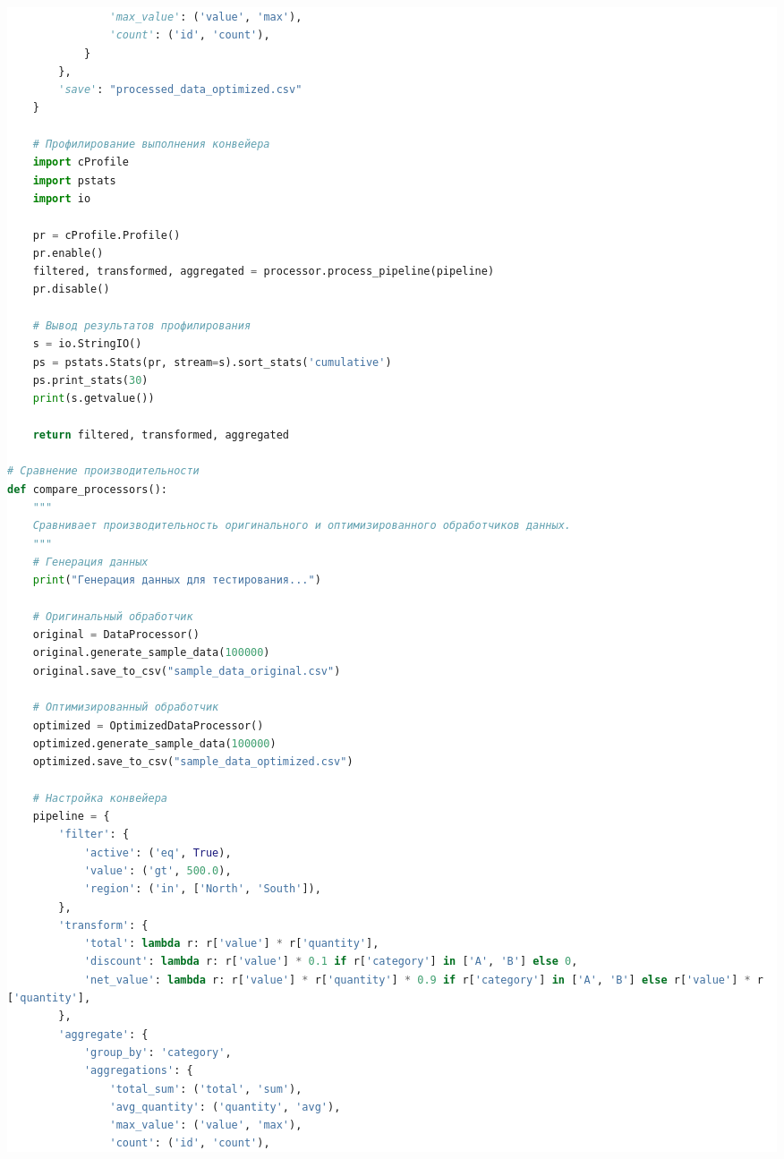 ```python
                'max_value': ('value', 'max'),
                'count': ('id', 'count'),
            }
        },
        'save': "processed_data_optimized.csv"
    }
    
    # Профилирование выполнения конвейера
    import cProfile
    import pstats
    import io
    
    pr = cProfile.Profile()
    pr.enable()
    filtered, transformed, aggregated = processor.process_pipeline(pipeline)
    pr.disable()
    
    # Вывод результатов профилирования
    s = io.StringIO()
    ps = pstats.Stats(pr, stream=s).sort_stats('cumulative')
    ps.print_stats(30)
    print(s.getvalue())
    
    return filtered, transformed, aggregated

# Сравнение производительности
def compare_processors():
    """
    Сравнивает производительность оригинального и оптимизированного обработчиков данных.
    """
    # Генерация данных
    print("Генерация данных для тестирования...")
    
    # Оригинальный обработчик
    original = DataProcessor()
    original.generate_sample_data(100000)
    original.save_to_csv("sample_data_original.csv")
    
    # Оптимизированный обработчик
    optimized = OptimizedDataProcessor()
    optimized.generate_sample_data(100000)
    optimized.save_to_csv("sample_data_optimized.csv")
    
    # Настройка конвейера
    pipeline = {
        'filter': {
            'active': ('eq', True),
            'value': ('gt', 500.0),
            'region': ('in', ['North', 'South']),
        },
        'transform': {
            'total': lambda r: r['value'] * r['quantity'],
            'discount': lambda r: r['value'] * 0.1 if r['category'] in ['A', 'B'] else 0,
            'net_value': lambda r: r['value'] * r['quantity'] * 0.9 if r['category'] in ['A', 'B'] else r['value'] * r['quantity'],
        },
        'aggregate': {
            'group_by': 'category',
            'aggregations': {
                'total_sum': ('total', 'sum'),
                'avg_quantity': ('quantity', 'avg'),
                'max_value': ('value', 'max'),
                'count': ('id', 'count'),
```